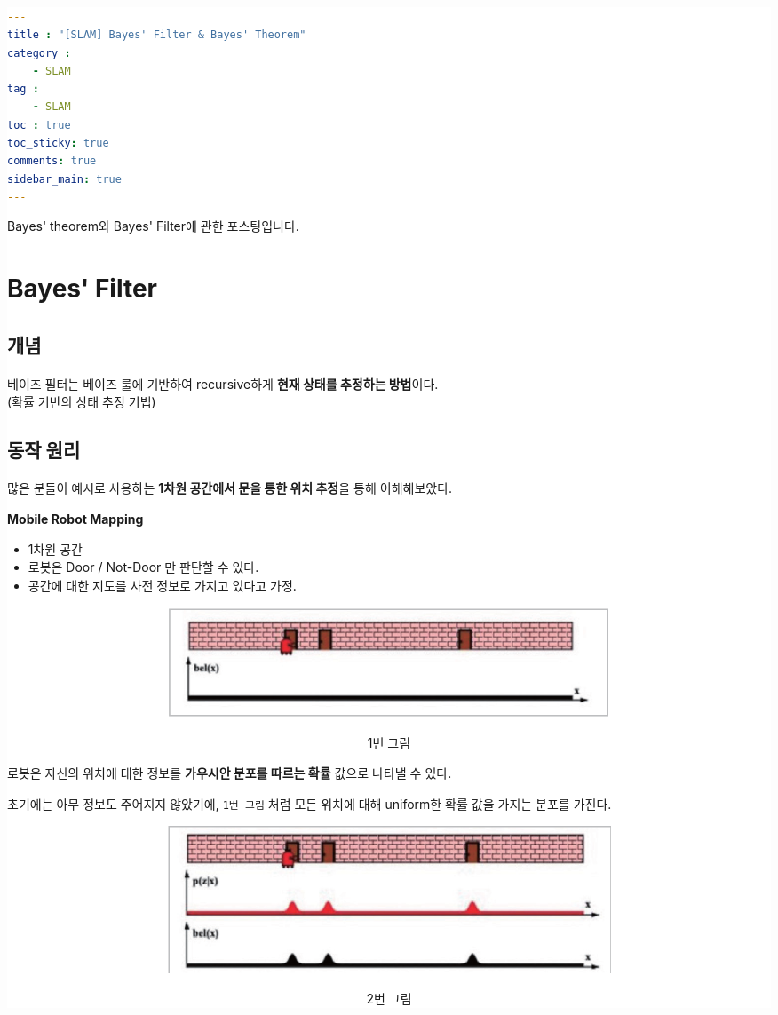 ```yaml
---
title : "[SLAM] Bayes' Filter & Bayes' Theorem"
category :
    - SLAM
tag :
    - SLAM
toc : true
toc_sticky: true
comments: true
sidebar_main: true
---
```

Bayes' theorem와 Bayes' Filter에 관한 포스팅입니다.

# Bayes' Filter
## 개념
베이즈 필터는 베이즈 룰에 기반하여 recursive하게 **현재 상태를 추정하는 방법**이다.<br>
(확률 기반의 상태 추정 기법)

## 동작 원리
많은 분들이 예시로 사용하는 **1차원 공간에서 문을 통한 위치 추정**을 통해 이해해보았다.

**Mobile Robot Mapping**
- 1차원 공간
- 로봇은 Door / Not-Door 만 판단할 수 있다.
- 공간에 대한 지도를 사전 정보로 가지고 있다고 가정.

<p align="center"><img src="/MyPDF/bayes(1).png" width = "500" ></p>
<p align="center">1번 그림</p>

로봇은 자신의 위치에 대한 정보를 **가우시안 분포를 따르는 확률** 값으로 나타낼 수 있다.

초기에는 아무 정보도 주어지지 않았기에, `1번 그림` 처럼 모든 위치에 대해 uniform한 확률 값을 가지는 분포를 가진다.

<p align="center"><img src="/MyPDF/bayes(2).png" width = "500" ></p>
<p align="center">2번 그림</p>
